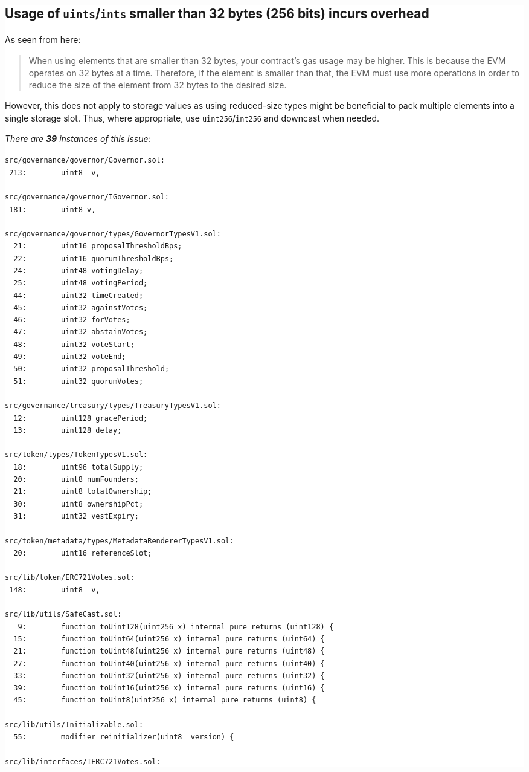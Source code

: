 ## Usage of `uints`/`ints` smaller than 32 bytes (256 bits) incurs overhead
As seen from [here](https://docs.soliditylang.org/en/v0.8.15/internals/layout_in_storage.html):
> When using elements that are smaller than 32 bytes, your contract’s gas usage may be higher. This is because the EVM operates on 32 bytes at a time. Therefore, if the element is smaller than that, the EVM must use more operations in order to reduce the size of the element from 32 bytes to the desired size.

However, this does not apply to storage values as using reduced-size types might be beneficial to pack multiple elements into a single storage slot. Thus, where appropriate, use `uint256`/`int256` and downcast when needed.

_There are **39** instances of this issue:_  
```solidity
src/governance/governor/Governor.sol:
 213:        uint8 _v,

src/governance/governor/IGovernor.sol:
 181:        uint8 v,

src/governance/governor/types/GovernorTypesV1.sol:
  21:        uint16 proposalThresholdBps;
  22:        uint16 quorumThresholdBps;
  24:        uint48 votingDelay;
  25:        uint48 votingPeriod;
  44:        uint32 timeCreated;
  45:        uint32 againstVotes;
  46:        uint32 forVotes;
  47:        uint32 abstainVotes;
  48:        uint32 voteStart;
  49:        uint32 voteEnd;
  50:        uint32 proposalThreshold;
  51:        uint32 quorumVotes;

src/governance/treasury/types/TreasuryTypesV1.sol:
  12:        uint128 gracePeriod;
  13:        uint128 delay;

src/token/types/TokenTypesV1.sol:
  18:        uint96 totalSupply;
  20:        uint8 numFounders;
  21:        uint8 totalOwnership;
  30:        uint8 ownershipPct;
  31:        uint32 vestExpiry;

src/token/metadata/types/MetadataRendererTypesV1.sol:
  20:        uint16 referenceSlot;

src/lib/token/ERC721Votes.sol:
 148:        uint8 _v,

src/lib/utils/SafeCast.sol:
   9:        function toUint128(uint256 x) internal pure returns (uint128) {
  15:        function toUint64(uint256 x) internal pure returns (uint64) {
  21:        function toUint48(uint256 x) internal pure returns (uint48) {
  27:        function toUint40(uint256 x) internal pure returns (uint40) {
  33:        function toUint32(uint256 x) internal pure returns (uint32) {
  39:        function toUint16(uint256 x) internal pure returns (uint16) {
  45:        function toUint8(uint256 x) internal pure returns (uint8) {

src/lib/utils/Initializable.sol:
  55:        modifier reinitializer(uint8 _version) {

src/lib/interfaces/IERC721Votes.sol:
```